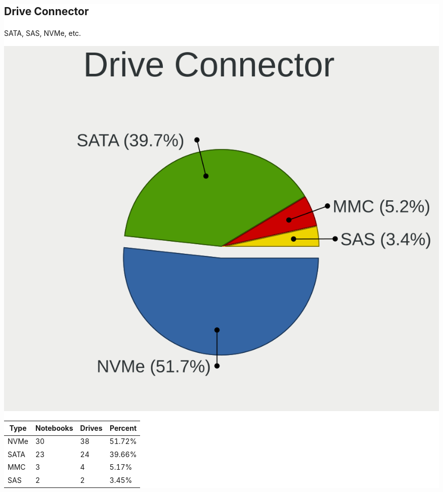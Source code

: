 Drive Connector
---------------

SATA, SAS, NVMe, etc.

![Drive Connector](./images/pie_chart/drive_bus.svg)


| Type | Notebooks | Drives | Percent |
|------|-----------|--------|---------|
| NVMe | 30        | 38     | 51.72%  |
| SATA | 23        | 24     | 39.66%  |
| MMC  | 3         | 4      | 5.17%   |
| SAS  | 2         | 2      | 3.45%   |
